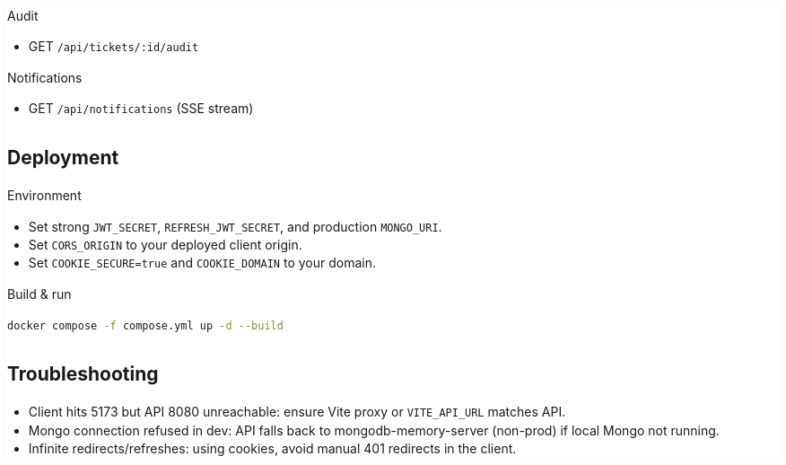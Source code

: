 Audit
- GET `/api/tickets/:id/audit`

Notifications
- GET `/api/notifications` (SSE stream)

## Deployment

Environment
- Set strong `JWT_SECRET`, `REFRESH_JWT_SECRET`, and production `MONGO_URI`.
- Set `CORS_ORIGIN` to your deployed client origin.
- Set `COOKIE_SECURE=true` and `COOKIE_DOMAIN` to your domain.

Build & run
```bash
docker compose -f compose.yml up -d --build
```

## Troubleshooting
- Client hits 5173 but API 8080 unreachable: ensure Vite proxy or `VITE_API_URL` matches API.
- Mongo connection refused in dev: API falls back to mongodb-memory-server (non-prod) if local Mongo not running.
- Infinite redirects/refreshes: using cookies, avoid manual 401 redirects in the client.

